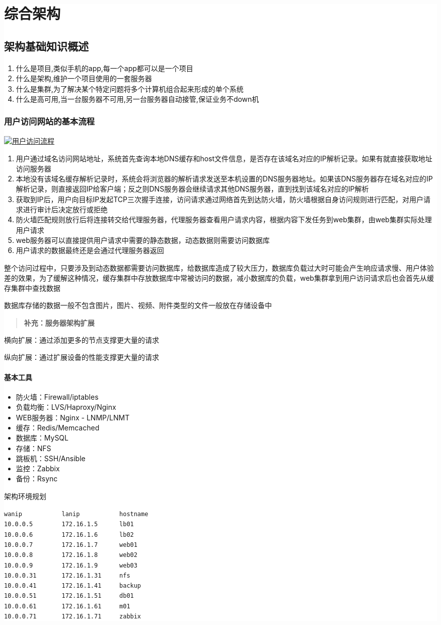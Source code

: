 # 综合架构

## 架构基础知识概述

1. 什么是项目,类似手机的app,每一个app都可以是一个项目
2. 什么是架构,维护一个项目使用的一套服务器
3. 什么是集群,为了解决某个特定问题将多个计算机组合起来形成的单个系统
4. 什么是高可用,当一台服务器不可用,另一台服务器自动接管,保证业务不down机

### 用户访问网站的基本流程

[![用户访问流程](https://s1.ax1x.com/2022/11/06/xjtXwD.png)](https://imgse.com/i/xjtXwD)

1. 用户通过域名访问网站地址，系统首先查询本地DNS缓存和host文件信息，是否存在该域名对应的IP解析记录。如果有就直接获取地址访问服务器
2. 本地没有该域名缓存解析记录时，系统会将浏览器的解析请求发送至本机设置的DNS服务器地址。如果该DNS服务器存在域名对应的IP解析记录，则直接返回IP给客户端；反之则DNS服务器会继续请求其他DNS服务器，直到找到该域名对应的IP解析
3. 获取到IP后，用户向目标IP发起TCP三次握手连接，访问请求通过网络首先到达防火墙，防火墙根据自身访问规则进行匹配，对用户请求进行审计后决定放行或拒绝
4. 防火墙匹配规则放行后将连接转交给代理服务器，代理服务器查看用户请求内容，根据内容下发任务到web集群，由web集群实际处理用户请求
5. web服务器可以直接提供用户请求中需要的静态数据，动态数据则需要访问数据库
6. 用户请求的数据最终还是会通过代理服务器返回

整个访问过程中，只要涉及到动态数据都需要访问数据库，给数据库造成了较大压力，数据库负载过大时可能会产生响应请求慢、用户体验差的效果，为了缓解这种情况，缓存集群中存放数据库中常被访问的数据，减小数据库的负载，web集群拿到用户访问请求后也会首先从缓存集群中查找数据

数据库存储的数据一般不包含图片，图片、视频、附件类型的文件一般放在存储设备中

> **补充：服务器架构扩展**

横向扩展：通过添加更多的节点支撑更大量的请求

纵向扩展：通过扩展设备的性能支撑更大量的请求

#### 基本工具

- 防火墙：Firewall/iptables
- 负载均衡：LVS/Haproxy/Nginx
- WEB服务器：Nginx - LNMP/LNMT
- 缓存：Redis/Memcached
- 数据库：MySQL
- 存储：NFS
- 跳板机：SSH/Ansible
- 监控：Zabbix
- 备份：Rsync


架构环境规划

```shell
wanip			lanip			hostname
10.0.0.5 		172.16.1.5		lb01
10.0.0.6 		172.16.1.6		lb02
10.0.0.7 		172.16.1.7		web01
10.0.0.8 		172.16.1.8		web02
10.0.0.9 		172.16.1.9		web03
10.0.0.31 		172.16.1.31		nfs
10.0.0.41 		172.16.1.41		backup
10.0.0.51 		172.16.1.51		db01
10.0.0.61 		172.16.1.61		m01
10.0.0.71 		172.16.1.71		zabbix
```
